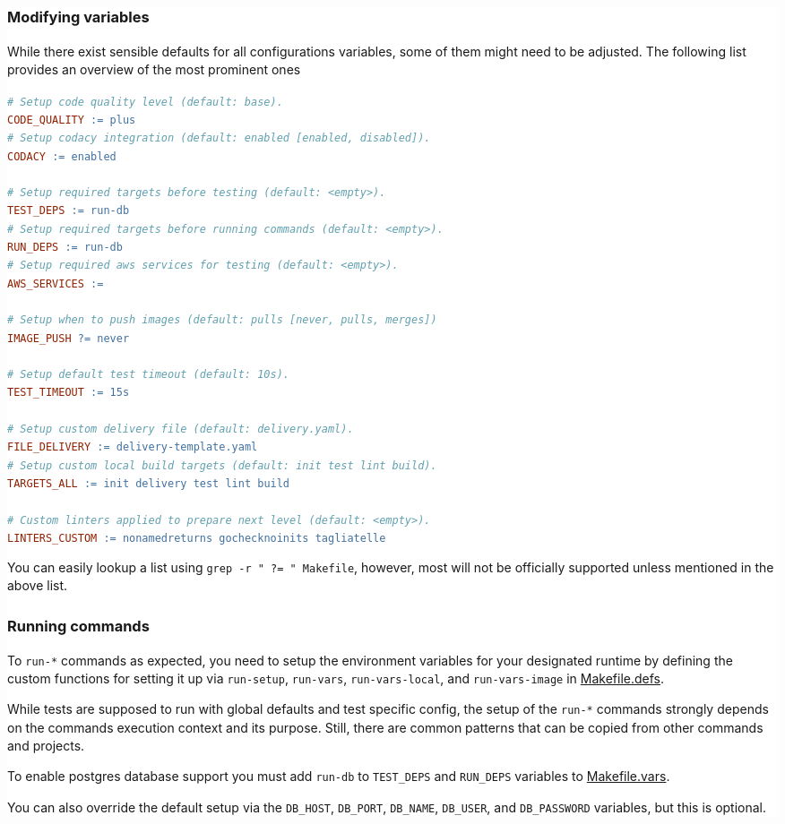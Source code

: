 
### Modifying variables

While there exist sensible defaults for all configurations variables, some of
them might need to be adjusted. The following list provides an overview of the
most prominent ones

```Makefile
# Setup code quality level (default: base).
CODE_QUALITY := plus
# Setup codacy integration (default: enabled [enabled, disabled]).
CODACY := enabled

# Setup required targets before testing (default: <empty>).
TEST_DEPS := run-db
# Setup required targets before running commands (default: <empty>).
RUN_DEPS := run-db
# Setup required aws services for testing (default: <empty>).
AWS_SERVICES :=

# Setup when to push images (default: pulls [never, pulls, merges])
IMAGE_PUSH ?= never

# Setup default test timeout (default: 10s).
TEST_TIMEOUT := 15s

# Setup custom delivery file (default: delivery.yaml).
FILE_DELIVERY := delivery-template.yaml
# Setup custom local build targets (default: init test lint build).
TARGETS_ALL := init delivery test lint build

# Custom linters applied to prepare next level (default: <empty>).
LINTERS_CUSTOM := nonamedreturns gochecknoinits tagliatelle
```

You can easily lookup a list using `grep -r " ?= " Makefile`, however, most
will not be officially supported unless mentioned in the above list.


### Running commands

To `run-*` commands as expected, you need to setup the environment variables
for your designated runtime by defining the custom functions for setting it up
via `run-setup`, `run-vars`, `run-vars-local`, and `run-vars-image` in
[Makefile.defs](Makefile.defs).

While tests are supposed to run with global defaults and test specific config,
the setup of the `run-*` commands strongly depends on the commands execution
context and its purpose. Still, there are common patterns that can be copied
from other commands and projects.

To enable postgres database support you must add `run-db` to `TEST_DEPS` and
`RUN_DEPS` variables to [Makefile.vars](Makefile.vars).

You can also override the default setup via the `DB_HOST`, `DB_PORT`, `DB_NAME`,
`DB_USER`, and `DB_PASSWORD` variables, but this is optional.


[12factor]: https://12factor.net/ "Twelf Factor App"